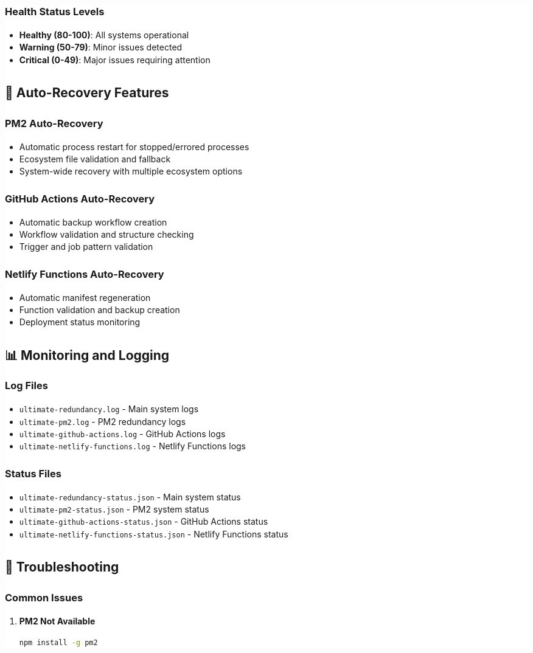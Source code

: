 ### Health Status Levels

- **Healthy (80-100)**: All systems operational
- **Warning (50-79)**: Minor issues detected
- **Critical (0-49)**: Major issues requiring attention

## 🔄 Auto-Recovery Features

### PM2 Auto-Recovery

- Automatic process restart for stopped/errored processes
- Ecosystem file validation and fallback
- System-wide recovery with multiple ecosystem options

### GitHub Actions Auto-Recovery

- Automatic backup workflow creation
- Workflow validation and structure checking
- Trigger and job pattern validation

### Netlify Functions Auto-Recovery

- Automatic manifest regeneration
- Function validation and backup creation
- Deployment status monitoring

## 📊 Monitoring and Logging

### Log Files

- `ultimate-redundancy.log` - Main system logs
- `ultimate-pm2.log` - PM2 redundancy logs
- `ultimate-github-actions.log` - GitHub Actions logs
- `ultimate-netlify-functions.log` - Netlify Functions logs

### Status Files

- `ultimate-redundancy-status.json` - Main system status
- `ultimate-pm2-status.json` - PM2 system status
- `ultimate-github-actions-status.json` - GitHub Actions status
- `ultimate-netlify-functions-status.json` - Netlify Functions status

## 🚨 Troubleshooting

### Common Issues

1. **PM2 Not Available**
   ```bash
   npm install -g pm2
   ```
